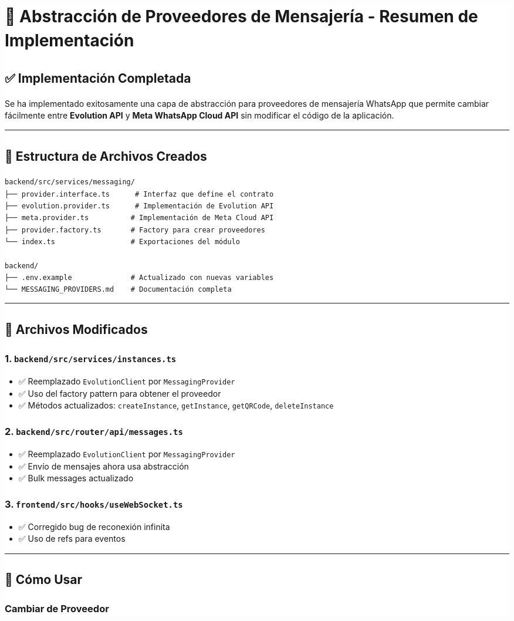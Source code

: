 # 🎯 Abstracción de Proveedores de Mensajería - Resumen de Implementación

## ✅ Implementación Completada

Se ha implementado exitosamente una capa de abstracción para proveedores de mensajería WhatsApp que permite cambiar fácilmente entre **Evolution API** y **Meta WhatsApp Cloud API** sin modificar el código de la aplicación.

---

## 📁 Estructura de Archivos Creados

```
backend/src/services/messaging/
├── provider.interface.ts      # Interfaz que define el contrato
├── evolution.provider.ts      # Implementación de Evolution API
├── meta.provider.ts          # Implementación de Meta Cloud API
├── provider.factory.ts       # Factory para crear proveedores
└── index.ts                  # Exportaciones del módulo

backend/
├── .env.example              # Actualizado con nuevas variables
└── MESSAGING_PROVIDERS.md    # Documentación completa
```

---

## 🔄 Archivos Modificados

### 1. `backend/src/services/instances.ts`
- ✅ Reemplazado `EvolutionClient` por `MessagingProvider`
- ✅ Uso del factory pattern para obtener el proveedor
- ✅ Métodos actualizados: `createInstance`, `getInstance`, `getQRCode`, `deleteInstance`

### 2. `backend/src/router/api/messages.ts`
- ✅ Reemplazado `EvolutionClient` por `MessagingProvider`
- ✅ Envío de mensajes ahora usa abstracción
- ✅ Bulk messages actualizado

### 3. `frontend/src/hooks/useWebSocket.ts`
- ✅ Corregido bug de reconexión infinita
- ✅ Uso de refs para eventos

---

## 🚀 Cómo Usar

### Cambiar de Proveedor
